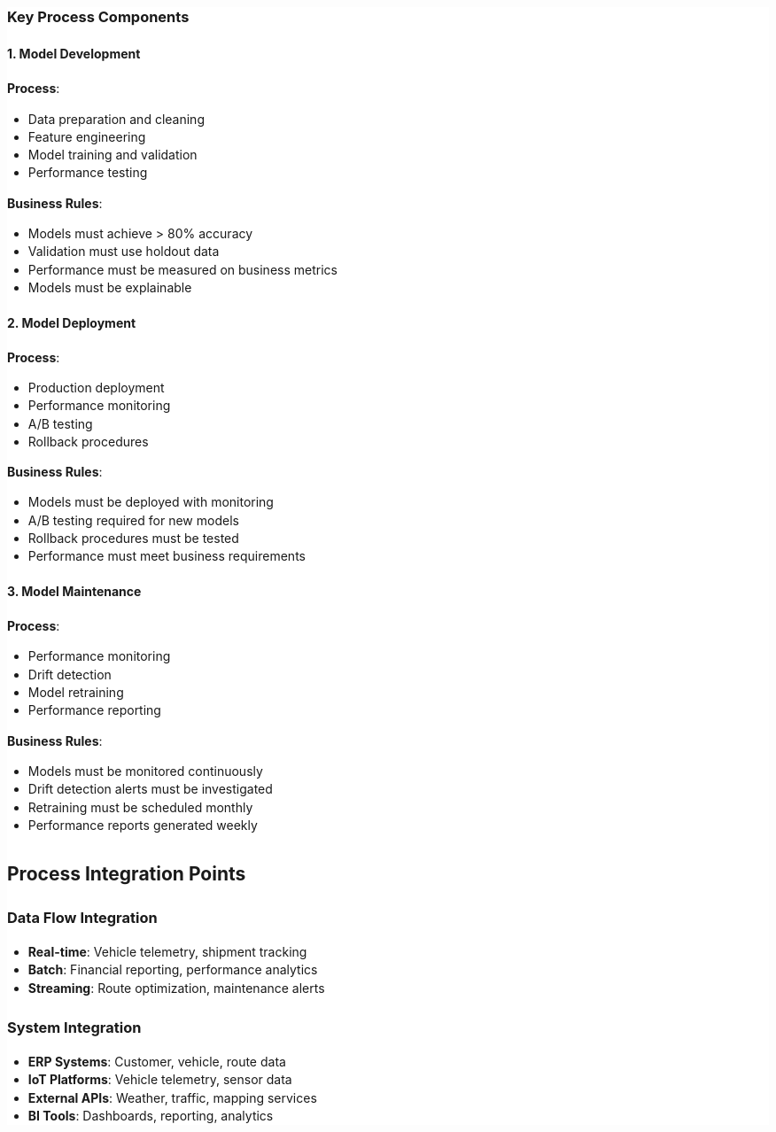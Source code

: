 ### Key Process Components

#### 1. Model Development
**Process**:
- Data preparation and cleaning
- Feature engineering
- Model training and validation
- Performance testing

**Business Rules**:
- Models must achieve > 80% accuracy
- Validation must use holdout data
- Performance must be measured on business metrics
- Models must be explainable

#### 2. Model Deployment
**Process**:
- Production deployment
- Performance monitoring
- A/B testing
- Rollback procedures

**Business Rules**:
- Models must be deployed with monitoring
- A/B testing required for new models
- Rollback procedures must be tested
- Performance must meet business requirements

#### 3. Model Maintenance
**Process**:
- Performance monitoring
- Drift detection
- Model retraining
- Performance reporting

**Business Rules**:
- Models must be monitored continuously
- Drift detection alerts must be investigated
- Retraining must be scheduled monthly
- Performance reports generated weekly

## Process Integration Points

### Data Flow Integration
- **Real-time**: Vehicle telemetry, shipment tracking
- **Batch**: Financial reporting, performance analytics
- **Streaming**: Route optimization, maintenance alerts

### System Integration
- **ERP Systems**: Customer, vehicle, route data
- **IoT Platforms**: Vehicle telemetry, sensor data
- **External APIs**: Weather, traffic, mapping services
- **BI Tools**: Dashboards, reporting, analytics
